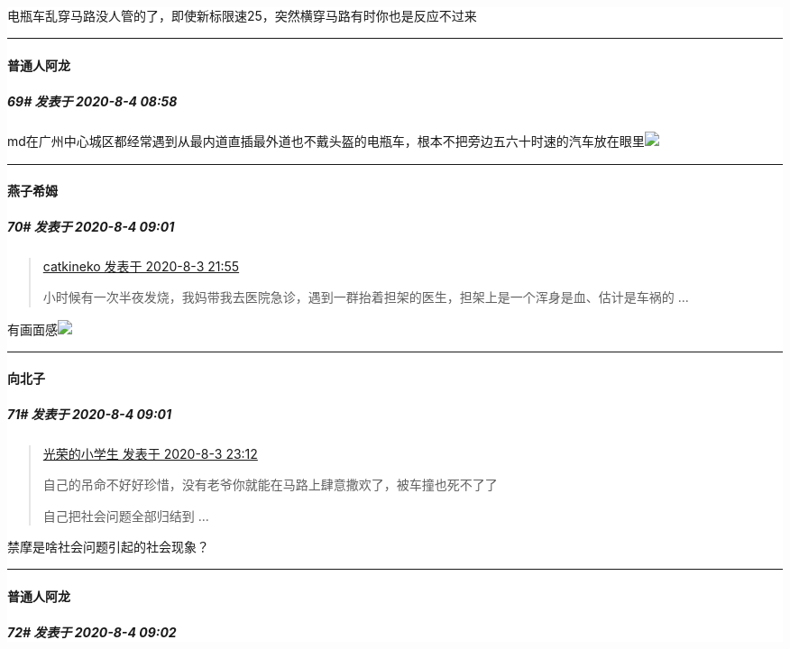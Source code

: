 电瓶车乱穿马路没人管的了，即使新标限速25，突然横穿马路有时你也是反应不过来







-----

####  普通人阿龙  
##### 69#       发表于 2020-8-4 08:58




md在广州中心城区都经常遇到从最内道直插最外道也不戴头盔的电瓶车，根本不把旁边五六十时速的汽车放在眼里<img src="https://static.saraba1st.com/image/smiley/face2017/067.png" referrerpolicy="no-referrer">







-----

####  燕子希姆  
##### 70#       发表于 2020-8-4 09:01



<blockquote><a href="httphttps://bbs.saraba1st.com/2b/forum.php?mod=redirect&amp;goto=findpost&amp;pid=48308753&amp;ptid=1952942" target="_blank">catkineko 发表于 2020-8-3 21:55</a>

小时候有一次半夜发烧，我妈带我去医院急诊，遇到一群抬着担架的医生，担架上是一个浑身是血、估计是车祸的 ...</blockquote>
有画面感<img src="https://static.saraba1st.com/image/smiley/face2017/002.png" referrerpolicy="no-referrer">







-----

####  向北子  
##### 71#       发表于 2020-8-4 09:01



<blockquote><a href="httphttps://bbs.saraba1st.com/2b/forum.php?mod=redirect&amp;goto=findpost&amp;pid=48309538&amp;ptid=1952942" target="_blank">光荣的小学生 发表于 2020-8-3 23:12</a>

自己的吊命不好好珍惜，没有老爷你就能在马路上肆意撒欢了，被车撞也死不了了


自己把社会问题全部归结到 ...</blockquote>
禁摩是啥社会问题引起的社会现象？







-----

####  普通人阿龙  
##### 72#       发表于 2020-8-4 09:02
